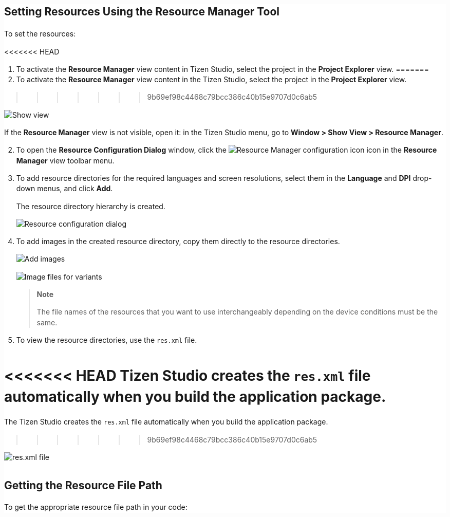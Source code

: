 <a name="set"></a>
## Setting Resources Using the Resource Manager Tool

To set the resources:

<<<<<<< HEAD
1. To activate the **Resource Manager** view content in Tizen Studio, select the project in the **Project Explorer** view.
=======
1. To activate the **Resource Manager** view content in the Tizen Studio, select the project in the **Project Explorer** view.
>>>>>>> 9b69ef98c4468c79bcc386c40b15e9707d0c6ab5

   ![Show view](./media/resource_manager_show_view2.png)

   If the **Resource Manager** view is not visible, open it: in the Tizen Studio menu, go to **Window > Show View > Resource Manager**.

2. To open the **Resource Configuration Dialog** window, click the ![Resource Manager configuration icon](./media/resource_manager_config_icon.png) icon in the **Resource Manager** view toolbar menu.

3. To add resource directories for the required languages and screen resolutions, select them in the **Language** and **DPI** drop-down menus, and click **Add**.

   The resource directory hierarchy is created.

   ![Resource configuration dialog](./media/resource_manager_config.png)

4. To add images in the created resource directory, copy them directly to the resource directories.

   ![Add images](./media/resource_manager_add_images.png)

   ![Image files for variants](./media/resource_manager_image_files.png)

   > **Note**
   >
   > The file names of the resources that you want to use interchangeably depending on the device conditions must be the same.


5. To view the resource directories, use the `res.xml` file.

<<<<<<< HEAD
   Tizen Studio creates the `res.xml` file automatically when you build the application package.
=======
   The Tizen Studio creates the `res.xml` file automatically when you build the application package.
>>>>>>> 9b69ef98c4468c79bcc386c40b15e9707d0c6ab5

   ![res.xml file](./media/resource_manager_res_xml.png)

<a name="get_path"></a>
## Getting the Resource File Path

To get the appropriate resource file path in your code:
